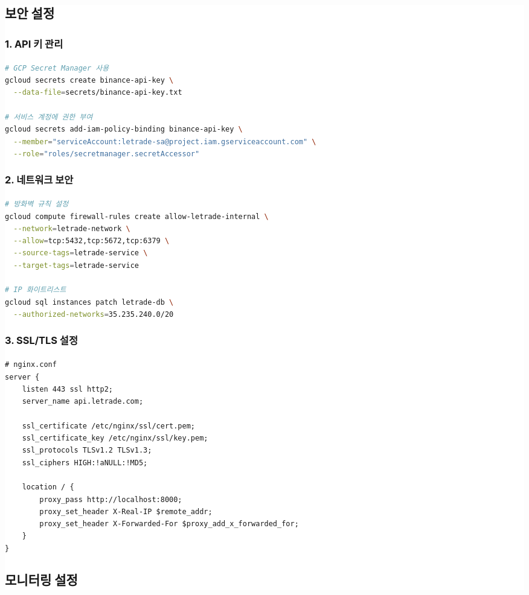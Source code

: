 ## 보안 설정

### 1. API 키 관리
```bash
# GCP Secret Manager 사용
gcloud secrets create binance-api-key \
  --data-file=secrets/binance-api-key.txt

# 서비스 계정에 권한 부여
gcloud secrets add-iam-policy-binding binance-api-key \
  --member="serviceAccount:letrade-sa@project.iam.gserviceaccount.com" \
  --role="roles/secretmanager.secretAccessor"
```

### 2. 네트워크 보안
```bash
# 방화벽 규칙 설정
gcloud compute firewall-rules create allow-letrade-internal \
  --network=letrade-network \
  --allow=tcp:5432,tcp:5672,tcp:6379 \
  --source-tags=letrade-service \
  --target-tags=letrade-service

# IP 화이트리스트
gcloud sql instances patch letrade-db \
  --authorized-networks=35.235.240.0/20
```

### 3. SSL/TLS 설정
```nginx
# nginx.conf
server {
    listen 443 ssl http2;
    server_name api.letrade.com;
    
    ssl_certificate /etc/nginx/ssl/cert.pem;
    ssl_certificate_key /etc/nginx/ssl/key.pem;
    ssl_protocols TLSv1.2 TLSv1.3;
    ssl_ciphers HIGH:!aNULL:!MD5;
    
    location / {
        proxy_pass http://localhost:8000;
        proxy_set_header X-Real-IP $remote_addr;
        proxy_set_header X-Forwarded-For $proxy_add_x_forwarded_for;
    }
}
```

## 모니터링 설정
